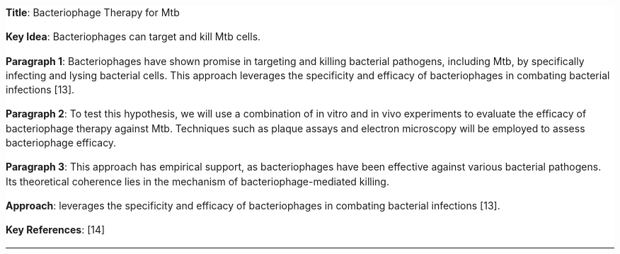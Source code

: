 **Title**: Bacteriophage Therapy for Mtb

**Key Idea**: Bacteriophages can target and kill Mtb cells.

**Paragraph 1**: Bacteriophages have shown promise in targeting and killing bacterial pathogens, including Mtb, by specifically infecting and lysing bacterial cells. This approach leverages the specificity and efficacy of bacteriophages in combating bacterial infections [13].

**Paragraph 2**: To test this hypothesis, we will use a combination of in vitro and in vivo experiments to evaluate the efficacy of bacteriophage therapy against Mtb. Techniques such as plaque assays and electron microscopy will be employed to assess bacteriophage efficacy.

**Paragraph 3**: This approach has empirical support, as bacteriophages have been effective against various bacterial pathogens. Its theoretical coherence lies in the mechanism of bacteriophage-mediated killing.

**Approach**: leverages the specificity and efficacy of bacteriophages in combating bacterial infections [13].

**Key References**: [14]



---

